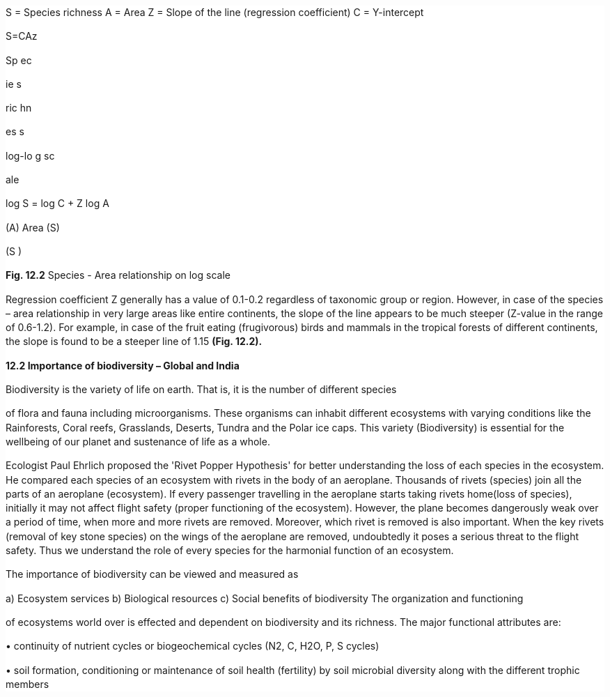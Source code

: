S = Species richness A = Area Z = Slope of the line (regression coefficient) C = Y-intercept

S=CAz

Sp ec

ie s

ric hn

es s

log-lo g sc

ale

log S = log C + Z log A

(A) Area (S)

(S )

**Fig. 12.2** Species - Area relationship on log scale

Regression coefficient Z generally has a value of 0.1-0.2 regardless of taxonomic group or region. However, in case of the species – area relationship in very large areas like entire continents, the slope of the line appears to be much steeper (Z-value in the range of 0.6-1.2). For example, in case of the fruit eating (frugivorous) birds and mammals in the tropical forests of different continents, the slope is found to be a steeper line of 1.15 **(Fig. 12.2).**

**12.2 Importance of biodiversity – Global and India**

Biodiversity is the variety of life on earth. That is, it is the number of different species  

of flora and fauna including microorganisms. These organisms can inhabit different ecosystems with varying conditions like the Rainforests, Coral reefs, Grasslands, Deserts, Tundra and the Polar ice caps. This variety (Biodiversity) is essential for the wellbeing of our planet and sustenance of life as a whole.

Ecologist Paul Ehrlich proposed the 'Rivet Popper Hypothesis' for better understanding the loss of each species in the ecosystem. He compared each species of an ecosystem with rivets in the body of an aeroplane. Thousands of rivets (species) join all the parts of an aeroplane (ecosystem). If every passenger travelling in the aeroplane starts taking rivets home(loss of species), initially it may not affect flight safety (proper functioning of the ecosystem). However, the plane becomes dangerously weak over a period of time, when more and more rivets are removed. Moreover, which rivet is removed is also important. When the key rivets (removal of key stone species) on the wings of the aeroplane are removed, undoubtedly it poses a serious threat to the flight safety. Thus we understand the role of every species for the harmonial function of an ecosystem.

The importance of biodiversity can be viewed and measured as

a) Ecosystem services b) Biological resources c) Social benefits of biodiversity The organization and functioning

of ecosystems world over is effected and dependent on biodiversity and its richness. The major functional attributes are:

• continuity of nutrient cycles or biogeochemical cycles (N2, C, H2O, P, S cycles)

• soil formation, conditioning or maintenance of soil health (fertility) by soil microbial diversity along with the different trophic members

